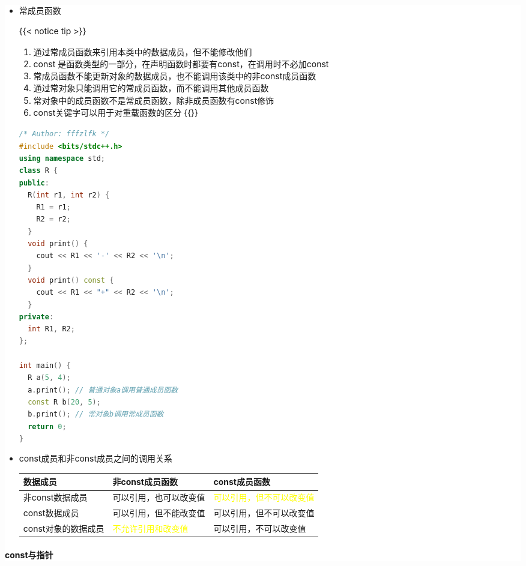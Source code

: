   ```cpp
  ```

- 常成员函数

  {{< notice tip >}}
  1. 通过常成员函数来引用本类中的数据成员，但不能修改他们
  2. const 是函数类型的一部分，在声明函数时都要有const，在调用时不必加const
  3. 常成员函数不能更新对象的数据成员，也不能调用该类中的非const成员函数
  4. 通过常对象只能调用它的常成员函数，而不能调用其他成员函数
  5. 常对象中的成员函数不是常成员函数，除非成员函数有const修饰
  6. const关键字可以用于对重载函数的区分
  {{</notice>}}

    ```cpp
    /* Author: fffzlfk */
    #include <bits/stdc++.h>
    using namespace std;
    class R {
    public:
      R(int r1, int r2) {
        R1 = r1;
        R2 = r2;
      }
      void print() {
        cout << R1 << '-' << R2 << '\n';
      }
      void print() const {
        cout << R1 << "+" << R2 << '\n';
      }
    private:
      int R1, R2;
    };

    int main() {
      R a(5, 4);
      a.print(); // 普通对象a调用普通成员函数
      const R b(20, 5);
      b.print(); // 常对象b调用常成员函数
      return 0;
    }
    ```
- const成员和非const成员之间的调用关系

  | 数据成员 | 非const成员函数 | const成员函数 |
  | ------- | -------------- | ----------|
  |非const数据成员|可以引用，也可以改变值|<font color='#ffff00'>可以引用，但不可以改变值</font>|
  |const数据成员|可以引用，但不能改变值|可以引用，但不可以改变值|
  |const对象的数据成员|<font color='yellow'>不允许引用和改变值</font>|可以引用，不可以改变值|

#### const与指针
